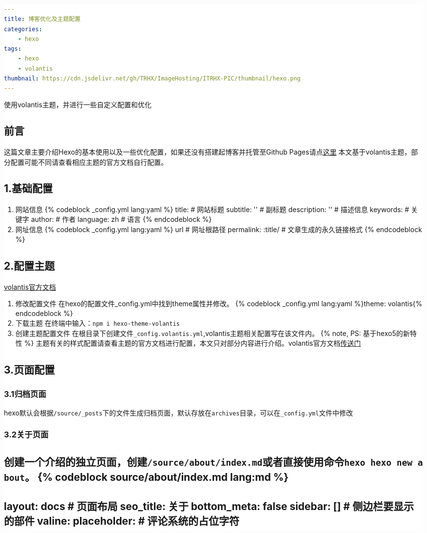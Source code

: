 ```yaml
---
title: 博客优化及主题配置
categories: 
	- hexo
tags:
	- hexo
	- volantis
thumbnail: https://cdn.jsdelivr.net/gh/TRHX/ImageHosting/ITRHX-PIC/thumbnail/hexo.png
---
```

使用volantis主题，并进行一些自定义配置和优化

## 前言
这篇文章主要介绍Hexo的基本使用以及一些优化配置，如果还没有搭建起博客并托管至Github Pages请点[这里]()
本文基于volantis主题，部分配置可能不同请查看相应主题的官方文档自行配置。
## 1.基础配置
1. 网站信息
{% codeblock _config.yml lang:yaml %}
title:              # 网站标题
subtitle: ''        # 副标题
description: ''     # 描述信息
keywords:           # 关键字
author:             # 作者
language: zh        # 语言
{% endcodeblock %}
2. 网址信息
{% codeblock _config.yml lang:yaml %}
url                 # 网址根路径
permalink: :title/  # 文章生成的永久链接格式
{% endcodeblock %}

## 2.配置主题
[volantis官方文档](https://volantis.js.org/v5/getting-started/)
1. 修改配置文件
在hexo的配置文件_config.yml中找到theme属性并修改。
{% codeblock _config.yml  lang:yaml %}theme: volantis{% endcodeblock %}
2. 下载主题
在终端中输入：`npm i hexo-theme-volantis`
3. 创建主题配置文件
在根目录下创建文件`_config.volantis.yml`,volantis主题相关配置写在该文件内。
{% note, PS: 基于hexo5的新特性 %}
主题有关的样式配置请查看主题的官方文档进行配置，本文只对部分内容进行介绍。volantis官方文档[传送门](https://volantis.js.org/v5/theme-settings/)

## 3.页面配置
### 3.1归档页面
hexo默认会根据`/source/_posts`下的文件生成归档页面，默认存放在`archives`目录，可以在`_config.yml`文件中修改
### 3.2关于页面
创建一个介绍的独立页面，创建`/source/about/index.md`或者直接使用命令`hexo hexo new about`。
{% codeblock source/about/index.md lang:md %}
  ---
  layout: docs            # 页面布局
  seo_title: 关于
  bottom_meta: false
  sidebar: []             # 侧边栏要显示的部件
  valine:
    placeholder:        # 评论系统的占位字符
  ---